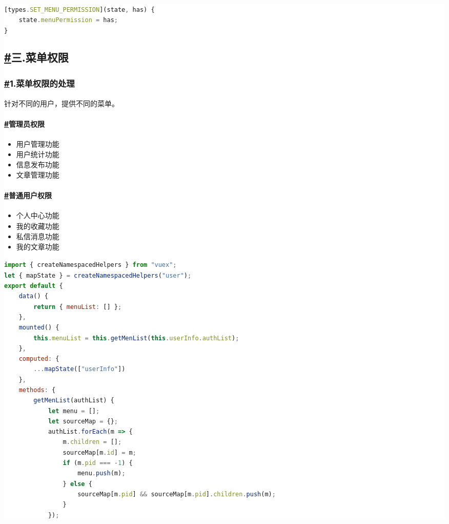```js
```


```js
[types.SET_MENU_PERMISSION](state, has) {
	state.menuPermission = has;
}

```



## [#](http://www.zhufengpeixun.com/jg-vue/vue-apply/project-2.html#%E4%B8%89-%E8%8F%9C%E5%8D%95%E6%9D%83%E9%99%90)三.菜单权限

### [#](http://www.zhufengpeixun.com/jg-vue/vue-apply/project-2.html#_1-%E8%8F%9C%E5%8D%95%E6%9D%83%E9%99%90%E7%9A%84%E5%A4%84%E7%90%86)1.菜单权限的处理

针对不同的用户，提供不同的菜单。

#### [#](http://www.zhufengpeixun.com/jg-vue/vue-apply/project-2.html#%E7%AE%A1%E7%90%86%E5%91%98%E6%9D%83%E9%99%90)管理员权限

*   用户管理功能
*   用户统计功能
*   信息发布功能
*   文章管理功能

#### [#](http://www.zhufengpeixun.com/jg-vue/vue-apply/project-2.html#%E6%99%AE%E9%80%9A%E7%94%A8%E6%88%B7%E6%9D%83%E9%99%90)普通用户权限

*   个人中心功能
*   我的收藏功能
*   私信消息功能
*   我的文章功能

```js
import { createNamespacedHelpers } from "vuex";
let { mapState } = createNamespacedHelpers("user");
export default {
    data() {
        return { menuList: [] };
    },
    mounted() {
        this.menuList = this.getMenList(this.userInfo.authList);
    },
    computed: {
        ...mapState(["userInfo"])
    },
    methods: {
        getMenList(authList) {
            let menu = [];
            let sourceMap = {};
            authList.forEach(m => {
                m.children = [];
                sourceMap[m.id] = m;
                if (m.pid === -1) {
                    menu.push(m);
                } else {
                    sourceMap[m.pid] && sourceMap[m.pid].children.push(m);
                }
            });
```